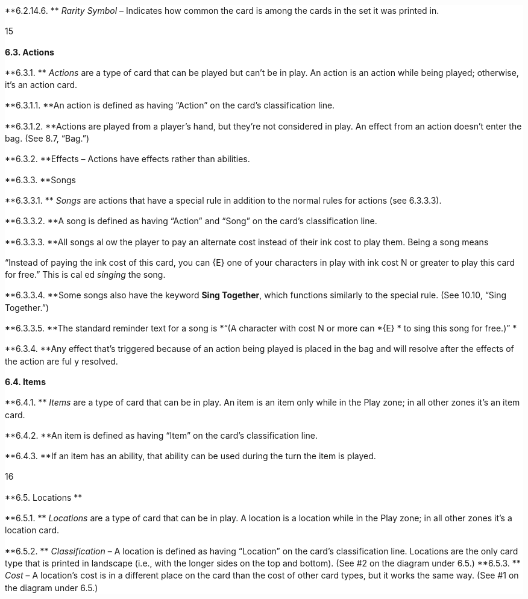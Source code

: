 **6.2.14.6. ** *Rarity Symbol* – Indicates how common the card is among the cards in the set it was printed in. 

15



**6.3. Actions**

**6.3.1. ** *Actions* are a type of card that can be played but can’t be in play. An action is an action while being played; otherwise, it’s an action card. 

**6.3.1.1. **An action is defined as having “Action” on the card’s classification line. 

**6.3.1.2. **Actions are played from a player’s hand, but they’re not considered in play. An effect from an action doesn’t enter the bag. \(See 8.7, “Bag.”\)

**6.3.2. **Effects – Actions have effects rather than abilities. 

**6.3.3. **Songs

**6.3.3.1. ** *Songs* are actions that have a special rule in addition to the normal rules for actions \(see 6.3.3.3\). 

**6.3.3.2. **A song is defined as having “Action” and “Song” on the card’s classification line. 

**6.3.3.3. **All songs al ow the player to pay an alternate cost instead of their ink cost to play them. Being a song means 

“Instead of paying the ink cost of this card, you can \{E\} one of your characters in play with ink cost N or greater to play this card for free.” This is cal ed *singing* the song. 

**6.3.3.4. **Some songs also have the keyword **Sing Together**, which functions similarly to the special rule. \(See 10.10, “Sing Together.”\)

**6.3.3.5. **The standard reminder text for a song is *“\(A character with cost N or more can *\{E\} * to sing this song for free.\)” *

**6.3.4. **Any effect that’s triggered because of an action being played is placed in the bag and will resolve after the effects of the action are ful y resolved. 

**6.4. Items**

**6.4.1. ** *Items* are a type of card that can be in play. An item is an item only while in the Play zone; in all other zones it’s an item card. 

**6.4.2. **An item is defined as having “Item” on the card’s classification line. 

**6.4.3. **If an item has an ability, that ability can be used during the turn the item is played. 

16





**6.5. Locations **

**6.5.1. ** *Locations* are a type of card that can be in play. A location is a location while in the Play zone; in all other zones it’s a location card. 

**6.5.2. ** *Classification* – A location is defined as having “Location” on the card’s classification line. Locations are the only card type that is printed in landscape \(i.e., with the longer sides on the top and bottom\). \(See \#2 on the diagram under 6.5.\) **6.5.3. ** *Cost* – A location’s cost is in a different place on the card than the cost of other card types, but it works the same way. \(See \#1 on the diagram under 6.5.\)
